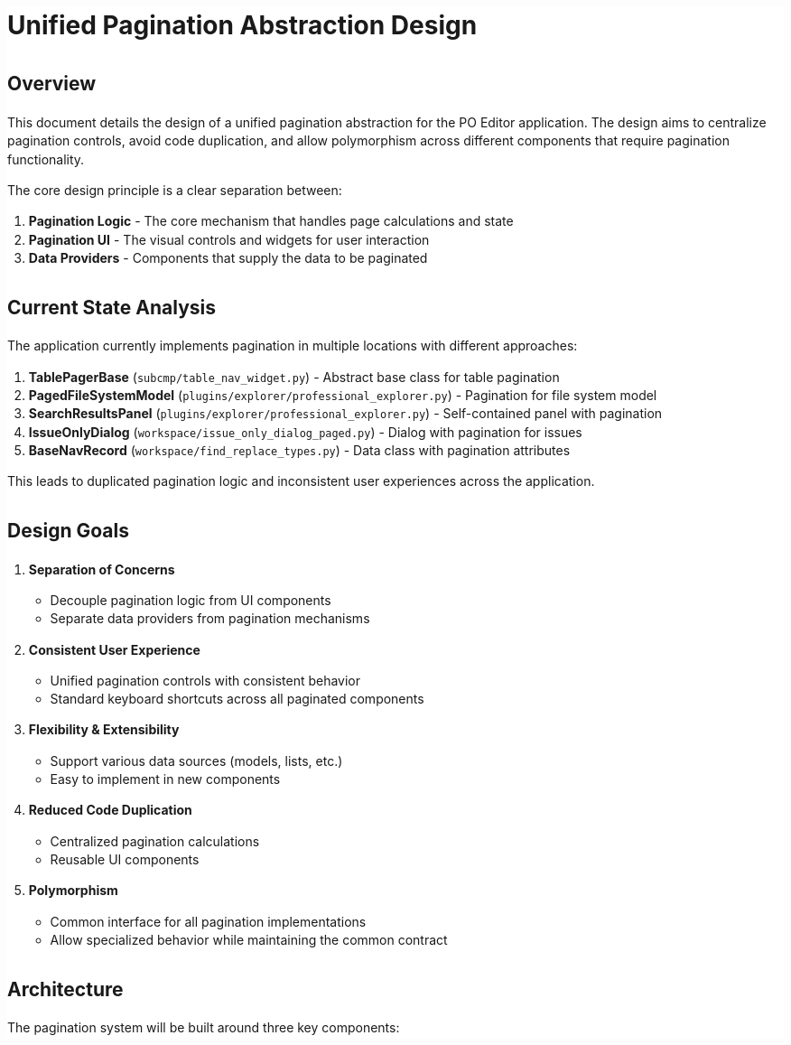 # Unified Pagination Abstraction Design

## Overview

This document details the design of a unified pagination abstraction for the PO Editor application. The design aims to centralize pagination controls, avoid code duplication, and allow polymorphism across different components that require pagination functionality.

The core design principle is a clear separation between:
1. **Pagination Logic** - The core mechanism that handles page calculations and state
2. **Pagination UI** - The visual controls and widgets for user interaction
3. **Data Providers** - Components that supply the data to be paginated

## Current State Analysis

The application currently implements pagination in multiple locations with different approaches:

1. **TablePagerBase** (`subcmp/table_nav_widget.py`) - Abstract base class for table pagination
2. **PagedFileSystemModel** (`plugins/explorer/professional_explorer.py`) - Pagination for file system model
3. **SearchResultsPanel** (`plugins/explorer/professional_explorer.py`) - Self-contained panel with pagination
4. **IssueOnlyDialog** (`workspace/issue_only_dialog_paged.py`) - Dialog with pagination for issues
5. **BaseNavRecord** (`workspace/find_replace_types.py`) - Data class with pagination attributes

This leads to duplicated pagination logic and inconsistent user experiences across the application.

## Design Goals

1. **Separation of Concerns**
   - Decouple pagination logic from UI components
   - Separate data providers from pagination mechanisms

2. **Consistent User Experience**
   - Unified pagination controls with consistent behavior
   - Standard keyboard shortcuts across all paginated components

3. **Flexibility & Extensibility**
   - Support various data sources (models, lists, etc.)
   - Easy to implement in new components

4. **Reduced Code Duplication**
   - Centralized pagination calculations
   - Reusable UI components

5. **Polymorphism**
   - Common interface for all pagination implementations
   - Allow specialized behavior while maintaining the common contract

## Architecture

The pagination system will be built around three key components:
